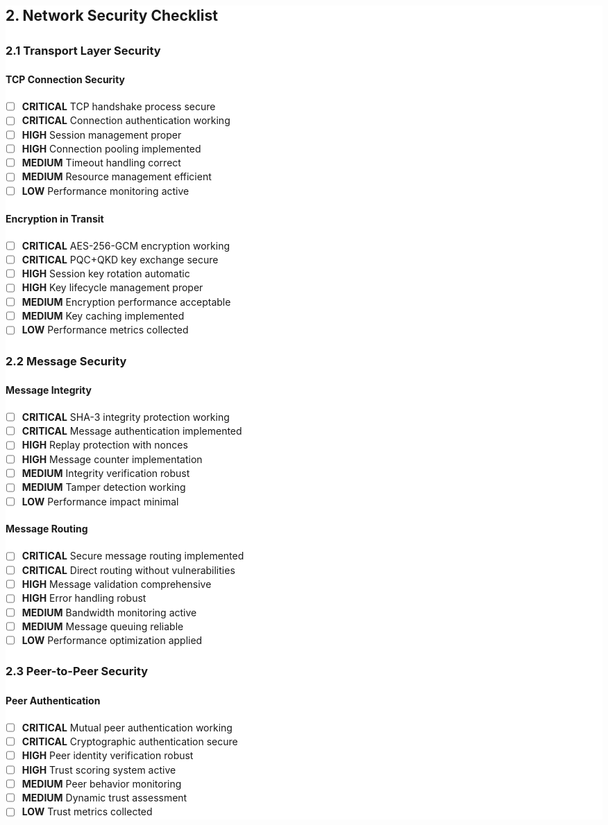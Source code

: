 
## 2. Network Security Checklist

### 2.1 Transport Layer Security

#### TCP Connection Security
- [ ] **CRITICAL** TCP handshake process secure
- [ ] **CRITICAL** Connection authentication working
- [ ] **HIGH** Session management proper
- [ ] **HIGH** Connection pooling implemented
- [ ] **MEDIUM** Timeout handling correct
- [ ] **MEDIUM** Resource management efficient
- [ ] **LOW** Performance monitoring active

#### Encryption in Transit
- [ ] **CRITICAL** AES-256-GCM encryption working
- [ ] **CRITICAL** PQC+QKD key exchange secure
- [ ] **HIGH** Session key rotation automatic
- [ ] **HIGH** Key lifecycle management proper
- [ ] **MEDIUM** Encryption performance acceptable
- [ ] **MEDIUM** Key caching implemented
- [ ] **LOW** Performance metrics collected

### 2.2 Message Security

#### Message Integrity
- [ ] **CRITICAL** SHA-3 integrity protection working
- [ ] **CRITICAL** Message authentication implemented
- [ ] **HIGH** Replay protection with nonces
- [ ] **HIGH** Message counter implementation
- [ ] **MEDIUM** Integrity verification robust
- [ ] **MEDIUM** Tamper detection working
- [ ] **LOW** Performance impact minimal

#### Message Routing
- [ ] **CRITICAL** Secure message routing implemented
- [ ] **CRITICAL** Direct routing without vulnerabilities
- [ ] **HIGH** Message validation comprehensive
- [ ] **HIGH** Error handling robust
- [ ] **MEDIUM** Bandwidth monitoring active
- [ ] **MEDIUM** Message queuing reliable
- [ ] **LOW** Performance optimization applied

### 2.3 Peer-to-Peer Security

#### Peer Authentication
- [ ] **CRITICAL** Mutual peer authentication working
- [ ] **CRITICAL** Cryptographic authentication secure
- [ ] **HIGH** Peer identity verification robust
- [ ] **HIGH** Trust scoring system active
- [ ] **MEDIUM** Peer behavior monitoring
- [ ] **MEDIUM** Dynamic trust assessment
- [ ] **LOW** Trust metrics collected
